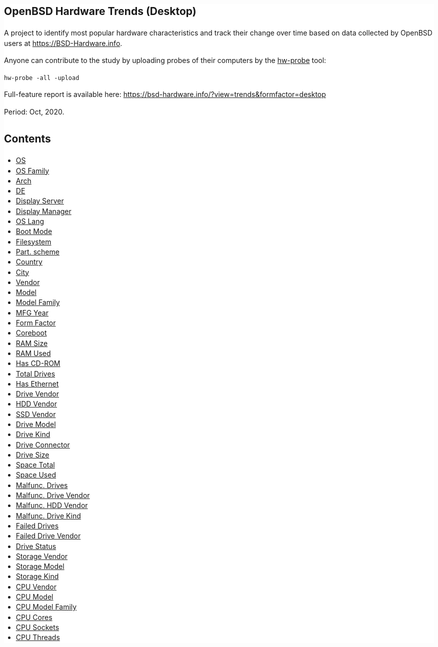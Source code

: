 OpenBSD Hardware Trends (Desktop)
---------------------------------

A project to identify most popular hardware characteristics and track their change
over time based on data collected by OpenBSD users at https://BSD-Hardware.info.

Anyone can contribute to the study by uploading probes of their computers by
the [hw-probe](https://github.com/linuxhw/hw-probe/blob/master/INSTALL.BSD.md) tool:

    hw-probe -all -upload

Full-feature report is available here: https://bsd-hardware.info/?view=trends&formfactor=desktop

Period: Oct, 2020.

Contents
--------

- [ OS                       ](#os)
- [ OS Family                ](#os-family)
- [ Arch                     ](#arch)
- [ DE                       ](#de)
- [ Display Server           ](#display-server)
- [ Display Manager          ](#display-manager)
- [ OS Lang                  ](#os-lang)
- [ Boot Mode                ](#boot-mode)
- [ Filesystem               ](#filesystem)
- [ Part. scheme             ](#part-scheme)
- [ Country                  ](#country)
- [ City                     ](#city)
- [ Vendor                   ](#vendor)
- [ Model                    ](#model)
- [ Model Family             ](#model-family)
- [ MFG Year                 ](#mfg-year)
- [ Form Factor              ](#form-factor)
- [ Coreboot                 ](#coreboot)
- [ RAM Size                 ](#ram-size)
- [ RAM Used                 ](#ram-used)
- [ Has CD-ROM               ](#has-cd-rom)
- [ Total Drives             ](#total-drives)
- [ Has Ethernet             ](#has-ethernet)
- [ Drive Vendor             ](#drive-vendor)
- [ HDD Vendor               ](#hdd-vendor)
- [ SSD Vendor               ](#ssd-vendor)
- [ Drive Model              ](#drive-model)
- [ Drive Kind               ](#drive-kind)
- [ Drive Connector          ](#drive-connector)
- [ Drive Size               ](#drive-size)
- [ Space Total              ](#space-total)
- [ Space Used               ](#space-used)
- [ Malfunc. Drives          ](#malfunc-drives)
- [ Malfunc. Drive Vendor    ](#malfunc-drive-vendor)
- [ Malfunc. HDD Vendor      ](#malfunc-hdd-vendor)
- [ Malfunc. Drive Kind      ](#malfunc-drive-kind)
- [ Failed Drives            ](#failed-drives)
- [ Failed Drive Vendor      ](#failed-drive-vendor)
- [ Drive Status             ](#drive-status)
- [ Storage Vendor           ](#storage-vendor)
- [ Storage Model            ](#storage-model)
- [ Storage Kind             ](#storage-kind)
- [ CPU Vendor               ](#cpu-vendor)
- [ CPU Model                ](#cpu-model)
- [ CPU Model Family         ](#cpu-model-family)
- [ CPU Cores                ](#cpu-cores)
- [ CPU Sockets              ](#cpu-sockets)
- [ CPU Threads              ](#cpu-threads)